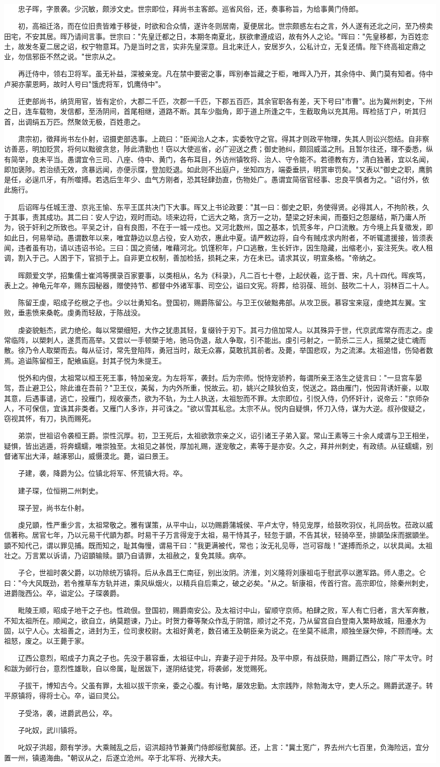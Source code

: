 　　忠子晖，字景袭。少沉敏，颇涉文史。世宗即位，拜尚书主客郎。巡省风俗，还，奏事称旨，为给事黄门侍郎。

　　初，高祖迁洛，而在位旧贵皆难于移徙，时欲和合众情，遂许冬则居南，夏便居北。世宗颇惑左右之言，外人遂有还北之问，至乃榜卖田宅，不安其居。晖乃请间言事。世宗曰："先皇迁都之日，本期冬南夏北，朕欲聿遵成诏，故有外人之论。"晖曰："先皇移都，为百姓恋土，故发冬夏二居之诏，权宁物意耳。乃是当时之言，实非先皇深意。且北来迁人，安居岁久，公私计立，无复还情。陛下终高祖定鼎之业，勿信邪臣不然之说。"世宗从之。

　　再迁侍中，领右卫将军。虽无补益，深被亲宠。凡在禁中要密之事，晖别奉旨藏之于柜，唯晖入乃开，其余侍中、黄门莫有知者。侍中卢昶亦蒙恩眄，故时人号曰"饿虎将军，饥鹰侍中"。

　　迁吏部尚书，纳货用官，皆有定价，大郡二千匹，次郡一千匹，下郡五百匹，其余官职各有差，天下号曰"市曹"。出为冀州刺史，下州之日，连车载物，发信都，至汤阴间，首尾相继，道路不断。其车少脂角，即于道上所逢之牛，生截取角以充其用。晖检括丁户，听其归首，出调绢五万匹。然聚敛无极，百姓患之。

　　肃宗初，徵拜尚书左仆射，诏摄吏部选事。上疏曰："臣闻治人之本，实委牧守之官。得其才则政平物理，失其人则讼兴怨结。自非察访善恶，明加贬赏，将何以黜彼贪怠，陟此清勤也！窃以大使巡省，必广迎送之费；御史驰纠，颇回威滥之刑。且暂尔往还，理不委悉，纵有简举，良未平当。愚谓宜令三司、八座、侍中、黄门，各布耳目，外访州镇牧将、治人、守令能不。若德教有方，清白独著，宜以名闻，即加褒陟。若治绩无效，贪暴远闻，亦便示牒，登加贬退。如此则不出庭户，坐知四方，端委垂拱，明赏审罚矣。"又表以"御史之职，鹰鹯是任，必逞爪牙，有所噬搏。若选后生年少、血气方刚者，恐其轻肆劲直，伤物处广。愚谓宜简宿官经事、忠良平慎者为之。"诏付外，依此施行。

　　后诏晖与任城王澄、京兆王愉、东平王匡共决门下大事。晖又上书论政要："其一曰：御史之职，务使得贤。必得其人，不拘阶秩，久于其事，责其成功。其二曰：安人宁边，观时而动。顷来边将，亡远大之略，贪万一之功，楚梁之好未闻，而蚕妇之怨屡结，斯乃庸人所为，锐于奸利之所致也。平吴之计，自有良图，不在于一城一戍也。又河北数州，国之基本，饥荒多年，户口流散。方今境上兵复徵发，即如此日，何易举动。愚谓数年以来，唯宜静边以息占役，安人劝农，惠此中夏。请严敕边将，自今有贼戍求内附者，不听辄遣援接，皆须表闻，违者虽有功，请以违诏书论。三曰：国之资储，唯藉河北。饥馑积年，户口逃散，生长奸诈，因生隐藏，出缩老小，妄注死失。收人租调，割入于己。人困于下，官损于上。自非更立权制，善加检括，损耗之来，方在未已。请求其议，明宣条格。"帝纳之。

　　晖颇爱文学，招集儒士崔鸿等撰录百家要事，以类相从，名为《科录》，凡二百七十卷，上起伏羲，迄于晋、宋，凡十四代。晖疾笃，表上之。神龟元年卒，赐东园秘器，赠使持节、都督中外诸军事、司空公，谥曰文宪。将葬，给羽葆、班剑、鼓吹二十人，羽林百二十人。

　　陈留王虔，昭成子纥根之子也。少以壮勇知名。登国初，赐爵陈留公。与卫王仪破黜弗部。从攻卫辰。慕容宝来寇，虔绝其左翼。宝败，垂恚愤来桑乾。虔勇而轻敌，于陈战没。

　　虔姿貌魁杰，武力绝伦。每以常槊细短，大作之犹患其轻，复缀铃于刃下。其弓力倍加常人。以其殊异于世，代京武库常存而志之。虔常临阵，以槊刺人，遂贯而高举。又尝以一手顿槊于地，驰马伪退，敌人争取，引不能出。虔引弓射之，一箭杀二三人，摇槊之徒亡魂而散。徐乃令人取槊而去。每从征讨，常先登陷阵，勇冠当时，敌无众寡，莫敢抗其前者。及薨，举国悲叹，为之流涕。太祖追惜，伤恸者数焉。追谥陈留桓王，配飨庙庭。封其子悦为朱提王。

　　悦外和内佷，太祖常以桓王死王事，特加亲宠。为左将军，袭封。后为宗师。悦恃宠骄矜，每谓所亲王洛生之徒言曰："一旦宫车晏驾，吾止避卫公，除此谁在吾前？"卫王仪，美髯，为内外所重，悦故云。初，姚兴之赎狄伯支，悦送之。路由雁门，悦因背诱奸豪，以取其意，后遇事谴，逃亡，投雁门，规收豪杰，欲为不轨，为土人执送，太祖恕而不罪。太宗即位，引悦入侍，仍怀奸计，说帝云："京师杂人，不可保信，宜诛其非类者。又雁门人多诈，并可诛之。"欲以雪其私忿。太宗不从。悦内自疑惧，怀刀入侍，谋为大逆。叔孙俊疑之，窃视其怀，有刀，执而赐死。

　　弟崇，世祖诏令袭桓王爵。崇性沉厚。初，卫王死后，太祖欲敦宗亲之义，诏引诸王子弟入宴。常山王素等三十余人咸谓与卫王相坐，疑惧，皆出逃遁，将奔蠕蠕，唯崇独至。太祖见之甚悦，厚加礼赐，遂宠敬之，素等于是亦安。久之，拜并州刺史，有政绩。从征蠕蠕，别督诸军出大泽，越涿邪山，威慑漠北。薨，谥曰景王。

　　子建，袭，降爵为公。位镇北将军、怀荒镇大将。卒。

　　建子琛，位恒朔二州刺史。

　　琛子翌，尚书左仆射。

　　虔兄顗，性严重少言，太祖常敬之。雅有谋策，从平中山，以功赐爵蒲城侯、平卢太守，特见宠厚，给鼓吹羽仪，礼同岳牧。莅政以威信著称。居官七年，乃以元易干代顗为郡。时易干子万言得宠于太祖，易干恃其子，轻忽于顗，不告其状，轻骑卒至，排顗坠床而据顗坐。顗不知代己，谓以罪见捕。既而知之，耻其侮慢，谓易干曰："我更满被代，常也；汝无礼见辱，岂可容哉！"遂搏而杀之，以状具闻。太祖壮之。万言累以诉请，乃诏顗输赎。顗乃自请罪，太祖赦之，复免其赎。病卒。

　　子仑，世祖时袭父爵，以功除统万镇将。后从永昌王仁南征，别出汝阴。济淮，刘义隆将刘康祖屯于慰武亭以邀军路。师人患之。仑曰："今大风既劲，若令推草车方轨并进，乘风纵烟火，以精兵自后乘之，破之必矣。"从之。斩康祖，传首行宫。高宗即位，除秦州刺史，进爵陇西公。卒，谥定公。子琛袭爵。

　　毗陵王顺，昭成子地干之子也。性疏佷。登国初，赐爵南安公。及太祖讨中山，留顺守京师。柏肆之败，军人有亡归者，言大军奔散，不知太祖所在。顺闻之，欲自立，纳莫题谏，乃止。时贺力眷等聚众作乱于阴馆，顺讨之不克，乃从留宫自白登南入繁畤故城，阻灅水为固，以宁人心。太祖善之，进封为王，位司隶校尉。太祖好黄老，数召诸王及朝臣亲为说之。在坐莫不祗肃，顺独坐寐欠伸，不顾而唾。太祖怒，废之。以王薨于家。

　　辽西公意烈，昭成子力真之子也。先没于慕容垂，太祖征中山，弃妻子迎于井陉。及平中原，有战获勋，赐爵辽西公，除广平太守。时和跋为邺行台，意烈性雄耿，自以帝属，耻居跋下，遂阴结徒党，将袭邺，发觉赐死。

　　子拔干，博知古今。父虽有罪，太祖以拔干宗亲，委之心腹。有计略，屡效忠勤。太宗践阼，除勃海太守，吏人乐之。赐爵武遂子。转平原镇将，得将士心。卒，谥曰灵公。

　　子受洛，袭，进爵武邑公，卒。

　　子叱奴，武川镇将。

　　叱奴子洪超，颇有学涉。大乘贼乱之后，诏洪超持节兼黄门侍郎绥慰冀部。还，上言："冀土宽广，界去州六七百里，负海险远，宜分置一州，镇遏海曲。"朝议从之，后遂立沧州。卒于北军将、光禄大夫。
